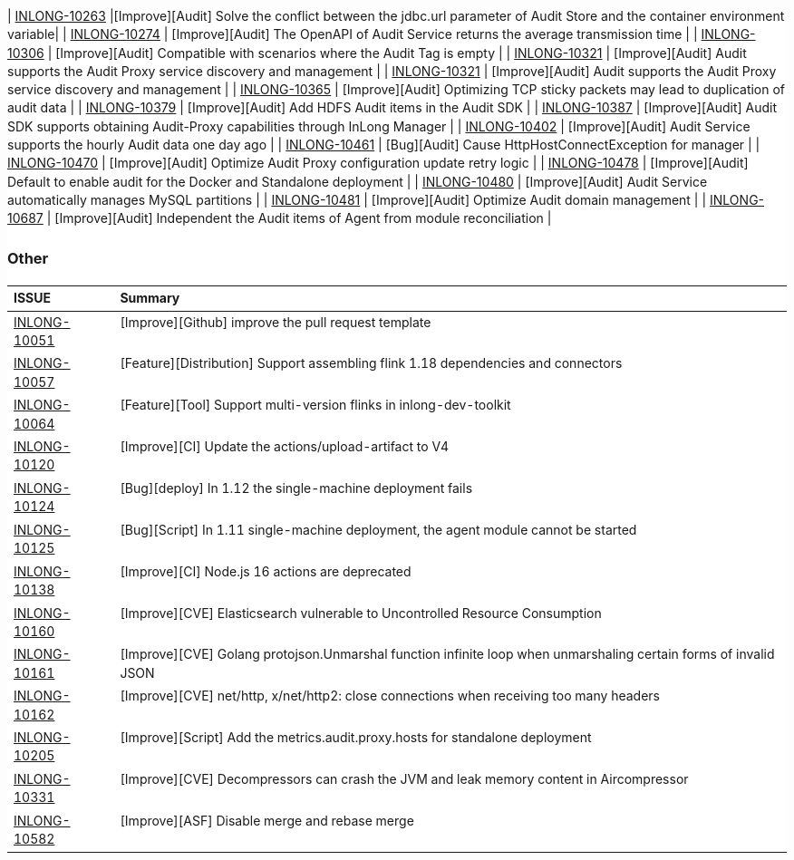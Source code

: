 | [INLONG-10263](https://github.com/apache/inlong/issues/10263) |[Improve][Audit] Solve the conflict between the jdbc.url parameter of Audit Store and the container environment variable|
| [INLONG-10274](https://github.com/apache/inlong/issues/10274) | [Improve][Audit] The OpenAPI  of Audit Service returns the average transmission time                                   |
| [INLONG-10306](https://github.com/apache/inlong/issues/10306) | [Improve][Audit] Compatible with scenarios where the Audit Tag is empty                                                |
| [INLONG-10321](https://github.com/apache/inlong/issues/10321) | [Improve][Audit] Audit supports the Audit Proxy service discovery and management                                       |
| [INLONG-10321](https://github.com/apache/inlong/issues/10321) | [Improve][Audit] Audit supports the Audit Proxy service discovery and management                                       |
| [INLONG-10365](https://github.com/apache/inlong/issues/10365) | [Improve][Audit] Optimizing TCP sticky packets may lead to duplication of audit data                                   |
| [INLONG-10379](https://github.com/apache/inlong/issues/10379) | [Improve][Audit] Add HDFS Audit items in the Audit SDK                                                                 |
| [INLONG-10387](https://github.com/apache/inlong/issues/10387) | [Improve][Audit]  Audit SDK supports obtaining Audit-Proxy capabilities through InLong Manager                         |
| [INLONG-10402](https://github.com/apache/inlong/issues/10402) | [Improve][Audit]  Audit Service supports the hourly Audit data one day ago                                             |
| [INLONG-10461](https://github.com/apache/inlong/issues/10461) | [Bug][Audit] Cause HttpHostConnectException for manager                                                                |
| [INLONG-10470](https://github.com/apache/inlong/issues/10470) | [Improve][Audit]  Optimize Audit Proxy configuration update retry logic                                                |
| [INLONG-10478](https://github.com/apache/inlong/issues/10478) | [Improve][Audit] Default to enable audit for the Docker and Standalone deployment                                      |
| [INLONG-10480](https://github.com/apache/inlong/issues/10480) | [Improve][Audit] Audit Service  automatically manages MySQL partitions                                                 |
| [INLONG-10481](https://github.com/apache/inlong/issues/10481) | [Improve][Audit] Optimize Audit domain management                                                                      |
| [INLONG-10687](https://github.com/apache/inlong/issues/10687) | [Improve][Audit] Independent the Audit items of Agent from module reconciliation                                       |


### Other
| ISSUE                                                         | Summary                                        |
|:--------------------------------------------------------------|:-------------------------------------------------------------------------------------------------------------------------------------------------------------------------------------|
| [INLONG-10051](https://github.com/apache/inlong/issues/10051) |[Improve][Github] improve the pull request template|
| [INLONG-10057](https://github.com/apache/inlong/issues/10057) |[Feature][Distribution] Support assembling flink 1.18 dependencies and connectors|
| [INLONG-10064](https://github.com/apache/inlong/issues/10064) |[Feature][Tool] Support multi-version flinks in inlong-dev-toolkit|
| [INLONG-10120](https://github.com/apache/inlong/issues/10120) |[Improve][CI] Update the actions/upload-artifact to V4|
| [INLONG-10124](https://github.com/apache/inlong/issues/10124) |[Bug][deploy] In 1.12 the single-machine deployment fails|
| [INLONG-10125](https://github.com/apache/inlong/issues/10125) |[Bug][Script] In 1.11 single-machine deployment, the agent module cannot be started|
| [INLONG-10138](https://github.com/apache/inlong/issues/10138) |[Improve][CI] Node.js 16 actions are deprecated|
| [INLONG-10160](https://github.com/apache/inlong/issues/10160) |[Improve][CVE] Elasticsearch vulnerable to Uncontrolled Resource Consumption|
| [INLONG-10161](https://github.com/apache/inlong/issues/10161) |[Improve][CVE] Golang protojson.Unmarshal function infinite loop when unmarshaling certain forms of invalid JSON|
| [INLONG-10162](https://github.com/apache/inlong/issues/10162) |[Improve][CVE] net/http, x/net/http2: close connections when receiving too many headers|
| [INLONG-10205](https://github.com/apache/inlong/issues/10205) |[Improve][Script] Add the metrics.audit.proxy.hosts for standalone deployment|
| [INLONG-10331](https://github.com/apache/inlong/issues/10331) |[Improve][CVE] Decompressors can crash the JVM and leak memory content in Aircompressor|
| [INLONG-10582](https://github.com/apache/inlong/issues/10582) |[Improve][ASF] Disable merge and rebase merge|
